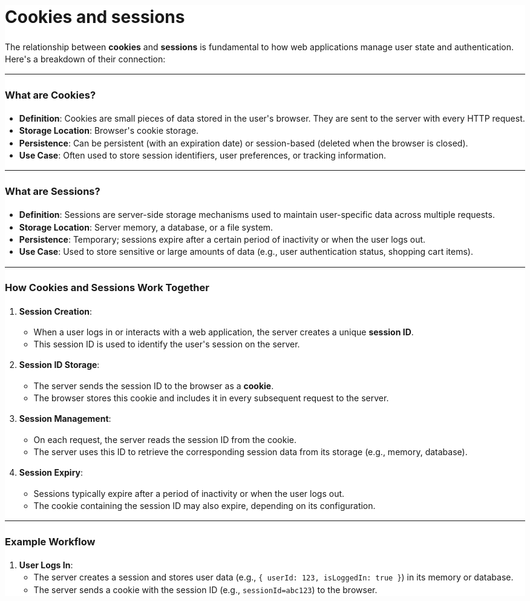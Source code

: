 # Cookies and sessions
The relationship between **cookies** and **sessions** is fundamental to how web applications manage user state and authentication. Here's a breakdown of their connection:

---

### **What are Cookies?**
- **Definition**: Cookies are small pieces of data stored in the user's browser. They are sent to the server with every HTTP request.
- **Storage Location**: Browser's cookie storage.
- **Persistence**: Can be persistent (with an expiration date) or session-based (deleted when the browser is closed).
- **Use Case**: Often used to store session identifiers, user preferences, or tracking information.

---

### **What are Sessions?**
- **Definition**: Sessions are server-side storage mechanisms used to maintain user-specific data across multiple requests.
- **Storage Location**: Server memory, a database, or a file system.
- **Persistence**: Temporary; sessions expire after a certain period of inactivity or when the user logs out.
- **Use Case**: Used to store sensitive or large amounts of data (e.g., user authentication status, shopping cart items).

---

### **How Cookies and Sessions Work Together**
1. **Session Creation**:
   - When a user logs in or interacts with a web application, the server creates a unique **session ID**.
   - This session ID is used to identify the user's session on the server.

2. **Session ID Storage**:
   - The server sends the session ID to the browser as a **cookie**.
   - The browser stores this cookie and includes it in every subsequent request to the server.

3. **Session Management**:
   - On each request, the server reads the session ID from the cookie.
   - The server uses this ID to retrieve the corresponding session data from its storage (e.g., memory, database).

4. **Session Expiry**:
   - Sessions typically expire after a period of inactivity or when the user logs out.
   - The cookie containing the session ID may also expire, depending on its configuration.

---

### **Example Workflow**
1. **User Logs In**:
   - The server creates a session and stores user data (e.g., `{ userId: 123, isLoggedIn: true }`) in its memory or database.
   - The server sends a cookie with the session ID (e.g., `sessionId=abc123`) to the browser.
